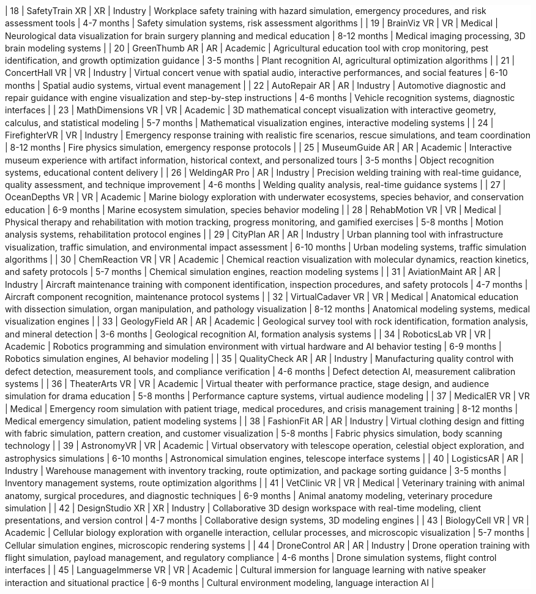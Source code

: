 | 18 | SafetyTrain XR | XR | Industry | Workplace safety training with hazard simulation, emergency procedures, and risk assessment tools | 4-7 months | Safety simulation systems, risk assessment algorithms |
| 19 | BrainViz VR | VR | Medical | Neurological data visualization for brain surgery planning and medical education | 8-12 months | Medical imaging processing, 3D brain modeling systems |
| 20 | GreenThumb AR | AR | Academic | Agricultural education tool with crop monitoring, pest identification, and growth optimization guidance | 3-5 months | Plant recognition AI, agricultural optimization algorithms |
| 21 | ConcertHall VR | VR | Industry | Virtual concert venue with spatial audio, interactive performances, and social features | 6-10 months | Spatial audio systems, virtual event management |
| 22 | AutoRepair AR | AR | Industry | Automotive diagnostic and repair guidance with engine visualization and step-by-step instructions | 4-6 months | Vehicle recognition systems, diagnostic interfaces |
| 23 | MathDimensions VR | VR | Academic | 3D mathematical concept visualization with interactive geometry, calculus, and statistical modeling | 5-7 months | Mathematical visualization engines, interactive modeling systems |
| 24 | FirefighterVR | VR | Industry | Emergency response training with realistic fire scenarios, rescue simulations, and team coordination | 8-12 months | Fire physics simulation, emergency response protocols |
| 25 | MuseumGuide AR | AR | Academic | Interactive museum experience with artifact information, historical context, and personalized tours | 3-5 months | Object recognition systems, educational content delivery |
| 26 | WeldingAR Pro | AR | Industry | Precision welding training with real-time guidance, quality assessment, and technique improvement | 4-6 months | Welding quality analysis, real-time guidance systems |
| 27 | OceanDepths VR | VR | Academic | Marine biology exploration with underwater ecosystems, species behavior, and conservation education | 6-9 months | Marine ecosystem simulation, species behavior modeling |
| 28 | RehabMotion VR | VR | Medical | Physical therapy and rehabilitation with motion tracking, progress monitoring, and gamified exercises | 5-8 months | Motion analysis systems, rehabilitation protocol engines |
| 29 | CityPlan AR | AR | Industry | Urban planning tool with infrastructure visualization, traffic simulation, and environmental impact assessment | 6-10 months | Urban modeling systems, traffic simulation algorithms |
| 30 | ChemReaction VR | VR | Academic | Chemical reaction visualization with molecular dynamics, reaction kinetics, and safety protocols | 5-7 months | Chemical simulation engines, reaction modeling systems |
| 31 | AviationMaint AR | AR | Industry | Aircraft maintenance training with component identification, inspection procedures, and safety protocols | 4-7 months | Aircraft component recognition, maintenance protocol systems |
| 32 | VirtualCadaver VR | VR | Medical | Anatomical education with dissection simulation, organ manipulation, and pathology visualization | 8-12 months | Anatomical modeling systems, medical visualization engines |
| 33 | GeologyField AR | AR | Academic | Geological survey tool with rock identification, formation analysis, and mineral detection | 3-6 months | Geological recognition AI, formation analysis systems |
| 34 | RoboticsLab VR | VR | Academic | Robotics programming and simulation environment with virtual hardware and AI behavior testing | 6-9 months | Robotics simulation engines, AI behavior modeling |
| 35 | QualityCheck AR | AR | Industry | Manufacturing quality control with defect detection, measurement tools, and compliance verification | 4-6 months | Defect detection AI, measurement calibration systems |
| 36 | TheaterArts VR | VR | Academic | Virtual theater with performance practice, stage design, and audience simulation for drama education | 5-8 months | Performance capture systems, virtual audience modeling |
| 37 | MedicalER VR | VR | Medical | Emergency room simulation with patient triage, medical procedures, and crisis management training | 8-12 months | Medical emergency simulation, patient modeling systems |
| 38 | FashionFit AR | AR | Industry | Virtual clothing design and fitting with fabric simulation, pattern creation, and customer visualization | 5-8 months | Fabric physics simulation, body scanning technology |
| 39 | AstronomyVR | VR | Academic | Virtual observatory with telescope operation, celestial object exploration, and astrophysics simulations | 6-10 months | Astronomical simulation engines, telescope interface systems |
| 40 | LogisticsAR | AR | Industry | Warehouse management with inventory tracking, route optimization, and package sorting guidance | 3-5 months | Inventory management systems, route optimization algorithms |
| 41 | VetClinic VR | VR | Medical | Veterinary training with animal anatomy, surgical procedures, and diagnostic techniques | 6-9 months | Animal anatomy modeling, veterinary procedure simulation |
| 42 | DesignStudio XR | XR | Industry | Collaborative 3D design workspace with real-time modeling, client presentations, and version control | 4-7 months | Collaborative design systems, 3D modeling engines |
| 43 | BiologyCell VR | VR | Academic | Cellular biology exploration with organelle interaction, cellular processes, and microscopic visualization | 5-7 months | Cellular simulation engines, microscopic rendering systems |
| 44 | DroneControl AR | AR | Industry | Drone operation training with flight simulation, payload management, and regulatory compliance | 4-6 months | Drone simulation systems, flight control interfaces |
| 45 | LanguageImmerse VR | VR | Academic | Cultural immersion for language learning with native speaker interaction and situational practice | 6-9 months | Cultural environment modeling, language interaction AI |